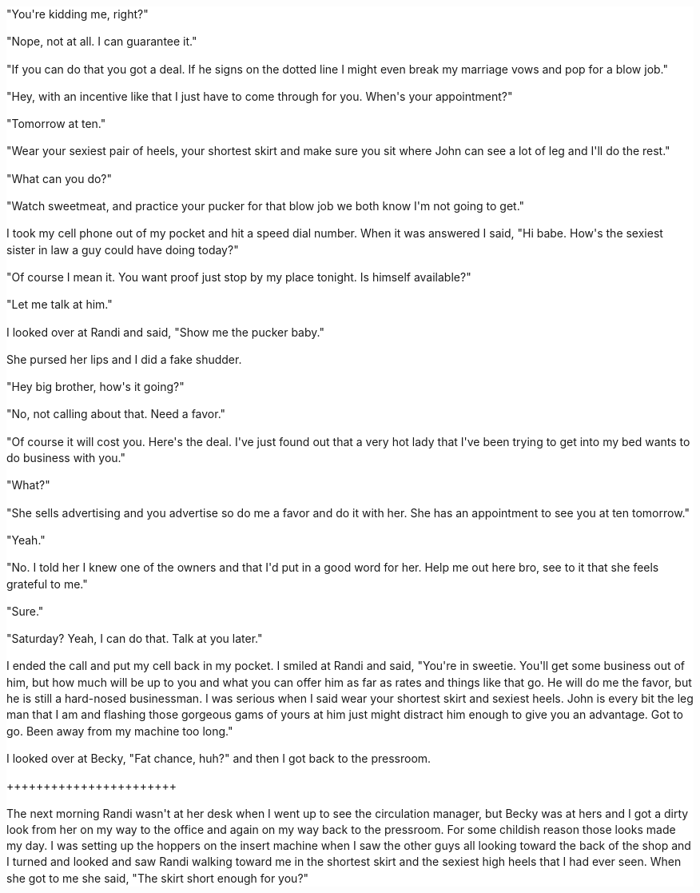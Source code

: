  "You're kidding me, right?" 

 "Nope, not at all. I can guarantee it." 

 "If you can do that you got a deal. If he signs on the dotted line I might even break my marriage vows and pop for a blow job." 

 "Hey, with an incentive like that I just have to come through for you. When's your appointment?" 

 "Tomorrow at ten." 

 "Wear your sexiest pair of heels, your shortest skirt and make sure you sit where John can see a lot of leg and I'll do the rest." 

 "What can you do?" 

 "Watch sweetmeat, and practice your pucker for that blow job we both know I'm not going to get." 

 I took my cell phone out of my pocket and hit a speed dial number. When it was answered I said, "Hi babe. How's the sexiest sister in law a guy could have doing today?" 

 "Of course I mean it. You want proof just stop by my place tonight. Is himself available?" 

 "Let me talk at him." 

 I looked over at Randi and said, "Show me the pucker baby." 

 She pursed her lips and I did a fake shudder. 

 "Hey big brother, how's it going?" 

 "No, not calling about that. Need a favor." 

 "Of course it will cost you. Here's the deal. I've just found out that a very hot lady that I've been trying to get into my bed wants to do business with you." 

 "What?" 

 "She sells advertising and you advertise so do me a favor and do it with her. She has an appointment to see you at ten tomorrow." 

 "Yeah." 

 "No. I told her I knew one of the owners and that I'd put in a good word for her. Help me out here bro, see to it that she feels grateful to me." 

 "Sure." 

 "Saturday? Yeah, I can do that. Talk at you later." 

 I ended the call and put my cell back in my pocket. I smiled at Randi and said, "You're in sweetie. You'll get some business out of him, but how much will be up to you and what you can offer him as far as rates and things like that go. He will do me the favor, but he is still a hard-nosed businessman. I was serious when I said wear your shortest skirt and sexiest heels. John is every bit the leg man that I am and flashing those gorgeous gams of yours at him just might distract him enough to give you an advantage. Got to go. Been away from my machine too long." 

 I looked over at Becky, "Fat chance, huh?" and then I got back to the pressroom. 

 +++++++++++++++++++++++ 

 The next morning Randi wasn't at her desk when I went up to see the circulation manager, but Becky was at hers and I got a dirty look from her on my way to the office and again on my way back to the pressroom. For some childish reason those looks made my day. I was setting up the hoppers on the insert machine when I saw the other guys all looking toward the back of the shop and I turned and looked and saw Randi walking toward me in the shortest skirt and the sexiest high heels that I had ever seen. When she got to me she said, "The skirt short enough for you?" 
